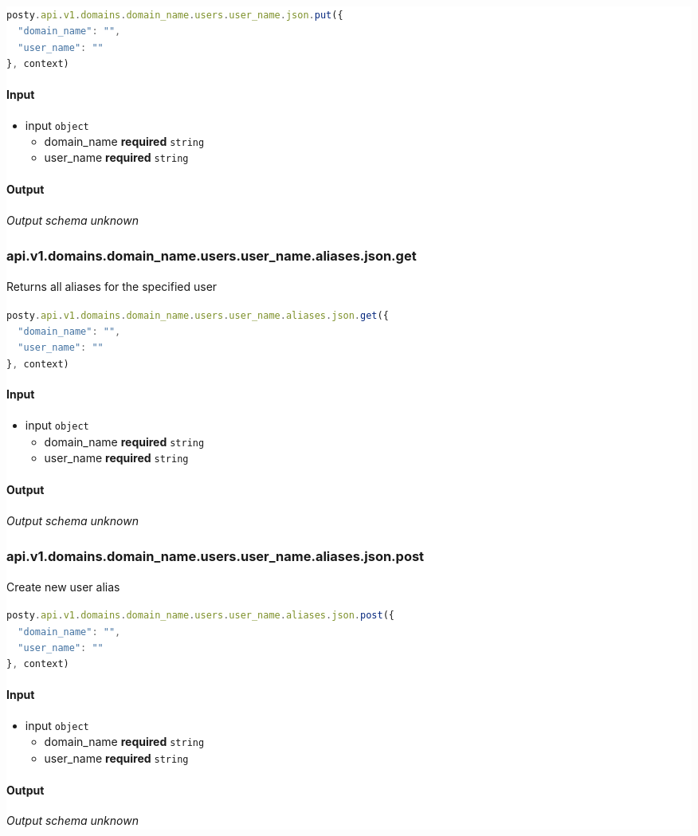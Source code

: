 
```js
posty.api.v1.domains.domain_name.users.user_name.json.put({
  "domain_name": "",
  "user_name": ""
}, context)
```

#### Input
* input `object`
  * domain_name **required** `string`
  * user_name **required** `string`

#### Output
*Output schema unknown*

### api.v1.domains.domain_name.users.user_name.aliases.json.get
Returns all aliases for the specified user


```js
posty.api.v1.domains.domain_name.users.user_name.aliases.json.get({
  "domain_name": "",
  "user_name": ""
}, context)
```

#### Input
* input `object`
  * domain_name **required** `string`
  * user_name **required** `string`

#### Output
*Output schema unknown*

### api.v1.domains.domain_name.users.user_name.aliases.json.post
Create new user alias


```js
posty.api.v1.domains.domain_name.users.user_name.aliases.json.post({
  "domain_name": "",
  "user_name": ""
}, context)
```

#### Input
* input `object`
  * domain_name **required** `string`
  * user_name **required** `string`

#### Output
*Output schema unknown*
